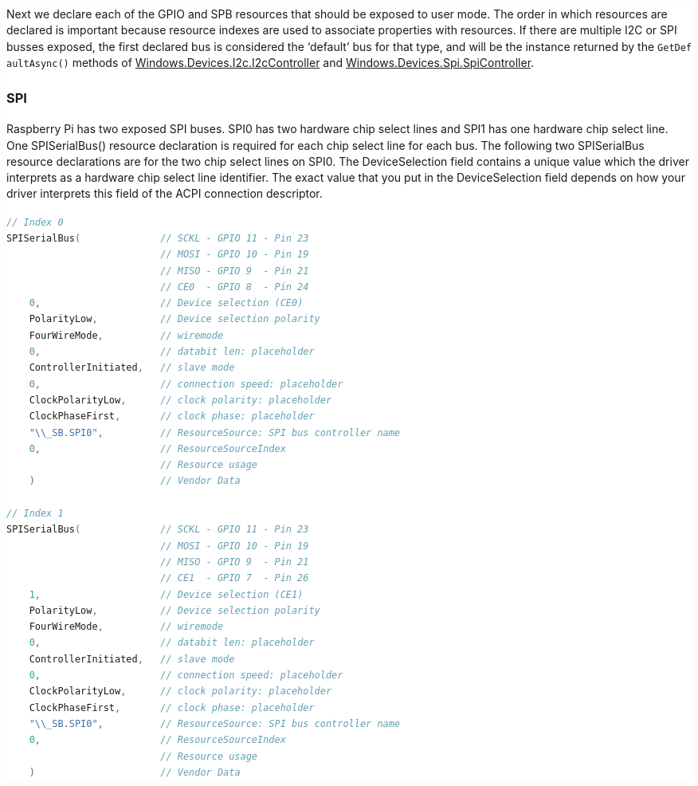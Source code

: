 Next we declare each of the GPIO and SPB resources that should be exposed to user mode. The order in which resources are declared is important because resource indexes are used to associate properties with resources. If there are multiple I2C or SPI busses exposed, the first declared bus is considered the ‘default’ bus for that type, and will be the instance returned by the `GetDefaultAsync()` methods of [Windows.Devices.I2c.I2cController](/uwp/api/windows.devices.i2c.i2ccontroller) and [Windows.Devices.Spi.SpiController](/uwp/api/windows.devices.spi.spicontroller).

### SPI

Raspberry Pi has two exposed SPI buses. SPI0 has two hardware chip select lines and SPI1 has one hardware chip select line. One SPISerialBus() resource declaration is required for each chip select line for each bus. The following two SPISerialBus resource declarations are for the two chip select lines on SPI0. The DeviceSelection field contains a unique value which the driver interprets as a hardware chip select line identifier. The exact value that you put in the DeviceSelection field depends on how your driver interprets this field of the ACPI connection descriptor.

```cpp
// Index 0
SPISerialBus(              // SCKL - GPIO 11 - Pin 23
                           // MOSI - GPIO 10 - Pin 19
                           // MISO - GPIO 9  - Pin 21
                           // CE0  - GPIO 8  - Pin 24
    0,                     // Device selection (CE0)
    PolarityLow,           // Device selection polarity
    FourWireMode,          // wiremode
    0,                     // databit len: placeholder
    ControllerInitiated,   // slave mode
    0,                     // connection speed: placeholder
    ClockPolarityLow,      // clock polarity: placeholder
    ClockPhaseFirst,       // clock phase: placeholder
    "\\_SB.SPI0",          // ResourceSource: SPI bus controller name
    0,                     // ResourceSourceIndex
                           // Resource usage
    )                      // Vendor Data

// Index 1
SPISerialBus(              // SCKL - GPIO 11 - Pin 23
                           // MOSI - GPIO 10 - Pin 19
                           // MISO - GPIO 9  - Pin 21
                           // CE1  - GPIO 7  - Pin 26
    1,                     // Device selection (CE1)
    PolarityLow,           // Device selection polarity
    FourWireMode,          // wiremode
    0,                     // databit len: placeholder
    ControllerInitiated,   // slave mode
    0,                     // connection speed: placeholder
    ClockPolarityLow,      // clock polarity: placeholder
    ClockPhaseFirst,       // clock phase: placeholder
    "\\_SB.SPI0",          // ResourceSource: SPI bus controller name
    0,                     // ResourceSourceIndex
                           // Resource usage
    )                      // Vendor Data

```
